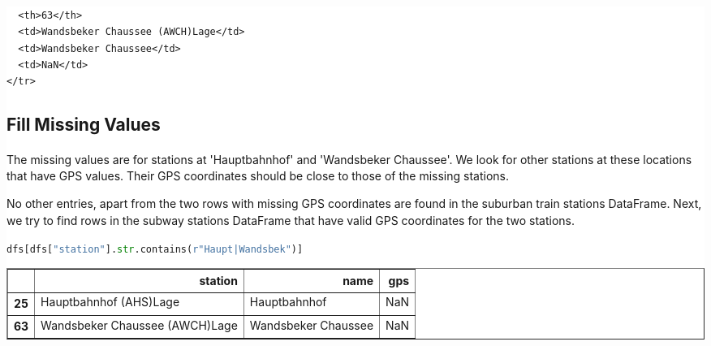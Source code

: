       <th>63</th>
      <td>Wandsbeker Chaussee (AWCH)Lage</td>
      <td>Wandsbeker Chaussee</td>
      <td>NaN</td>
    </tr>
  </tbody>
</table>
</div>



## Fill Missing Values
The missing values are for stations at 'Hauptbahnhof' and 'Wandsbeker Chaussee'. We look for other stations at these locations that have GPS values. Their GPS coordinates should be close to those of the missing stations.

No other entries, apart from the two rows with missing GPS coordinates are found in the suburban train stations DataFrame. Next, we try to find rows in the subway stations DataFrame that have valid GPS coordinates for the two stations.


```python
dfs[dfs["station"].str.contains(r"Haupt|Wandsbek")]
```




<div>
<style scoped>
    .dataframe tbody tr th:only-of-type {
        vertical-align: middle;
    }

    .dataframe tbody tr th {
        vertical-align: top;
    }

    .dataframe thead th {
        text-align: right;
    }
</style>
<table border="1" class="dataframe">
  <thead>
    <tr style="text-align: right;">
      <th></th>
      <th>station</th>
      <th>name</th>
      <th>gps</th>
    </tr>
  </thead>
  <tbody>
    <tr>
      <th>25</th>
      <td>Hauptbahnhof (AHS)Lage</td>
      <td>Hauptbahnhof</td>
      <td>NaN</td>
    </tr>
    <tr>
      <th>63</th>
      <td>Wandsbeker Chaussee (AWCH)Lage</td>
      <td>Wandsbeker Chaussee</td>
      <td>NaN</td>
    </tr>
  </tbody>
</table>
</div>

